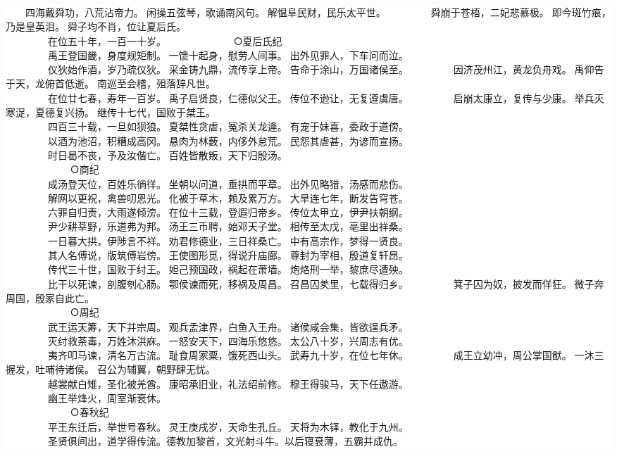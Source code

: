 　　四海戴舜功，八荒沾帝力。 闲操五弦琴，歌诵南风句。 解愠阜民财，民乐太平世。 
　　
　　舜崩于苍梧，二妃悲慕极。 即今斑竹痕，乃是皇英泪。 舜子均不肖，位让夏后氏。  
　　
　　在位五十年，一百一十岁。 
　　
　　
　　○夏后氏纪  
　　
　　禹王登国畿，身度规矩制。 一馈十起身，慰劳人间事。 出外见罪人，下车问而泣。  
　　
　　仪狄始作酒，岁乃疏仪狄。 采金铸九鼎，流传享上帝。 告命于涂山，万国诸侯至。 
　　
　　因济茂州江，黄龙负舟戏。 禹仰告于天，龙俯首低逝。 南巡至会稽，殂落辞凡世。  
　　
　　在位廿七春，寿年一百岁。 禹子启贤良，仁德似父王。 传位不逊让，无复遵虞唐。 
　　
　　启崩太康立，复传与少康。 举兵灭寒浞，夏德复兴扬。 继传十七代，国败于桀王。  
　　
　　四百三十载，一旦如狈狼。 夏桀性贪虐，冤杀关龙逄。 有宠于妹喜，委政于道傍。  
　　
　　以酒为池沼，积糟成高冈。 悬肉为林薮，内侈外怠荒。 民怨其虐甚，为谚而宣扬。  
　　
　　时日曷不丧，予及汝偕亡。 百姓皆散叛，天下归殷汤。  
　　
　　
　　○商纪  
　　
　　成汤登天位，百姓乐徜徉。 坐朝以问道，垂拱而平章。 出外见略猎，汤感而悲伤。  
　　
　　解网以更祝，禽兽叨恩光。 化被于草木，赖及累万方。 大旱连七年，断发告穹苍。  
　　
　　六罪自归责，大雨遂倾滂。 在位十三载，登遐归帝乡。 传位太甲立，伊尹扶朝纲。  
　　
　　尹少耕莘野，乐道弗为邦。 汤王三币聘，始邓天子堂。 相传至太戊，亳里出祥桑。  
　　
　　一日暮大拱，伊陟言不祥。 劝君修德业，三日祥桑亡。 中有高宗作，梦得一贤良。  
　　
　　其人名傅说，版筑傅岩傍。 王使图形觅，得说升庙廊。 尊封为宰相，殷道复轩昂。  
　　
　　传代三十世，国败于纣王。 妲己预国政，祸起在萧墙。 炮烙刑一举，黎庶尽遭殃。  
　　
　　比干以死谏，剖腹刳心肠。 鄂侯谏而死，移祸及周昌。 召昌囚羑里，七载得归乡。 
　　
　　箕子囚为奴，披发而佯狂。 微子奔周国，殷家自此亡。  
　　
　　
　　○周纪  
　　
　　武王运天筹，天下并宗周。 观兵孟津界，白鱼入王舟。 诸侯咸会集，皆欲逞兵矛。  
　　
　　灭纣救荼毒，万姓沐洪庥。 一怒安天下，四海乐悠悠。 太公八十岁，兴周志有优。  
　　
　　夷齐叩马谏，清名万古流。 耻食周家粟，饿死西山头。 武寿九十岁，在位七年休。 
　　
　　成王立幼冲，周公掌国猷。 一沐三握发，吐哺待诸侯。 召公为辅翼，朝野肆无忧。  
　　
　　越裳献白雉，圣化被羌酋。 康昭承旧业，礼法绍前修。 穆王得骏马，天下任遨游。  
　　
　　幽王举烽火，周室渐衰休。  
　　
　　
　　○春秋纪  
　　
　　平王东迁后，举世号春秋。 灵王庚戌岁，天命生孔丘。 天将为木铎，教化于九州。  
　　
　　圣贤俱间出，道学得传流。德教加黎首，文光射斗牛。以后寝衰薄，五霸并成仇。 
　　